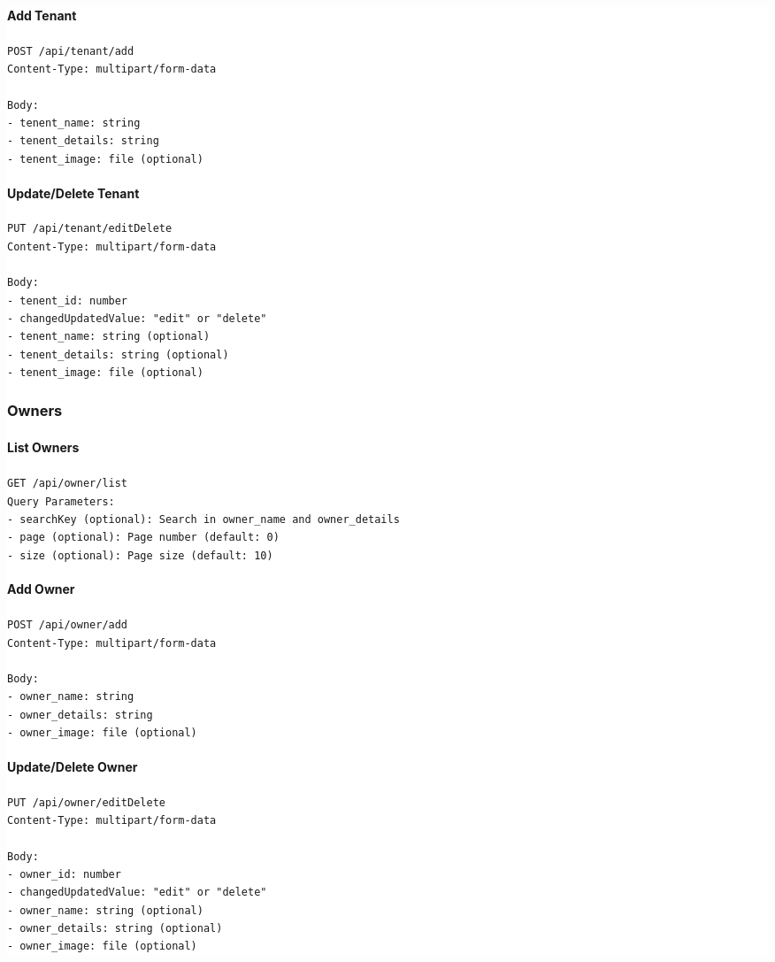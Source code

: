 #### Add Tenant
```
POST /api/tenant/add
Content-Type: multipart/form-data

Body:
- tenent_name: string
- tenent_details: string
- tenent_image: file (optional)
```

#### Update/Delete Tenant
```
PUT /api/tenant/editDelete
Content-Type: multipart/form-data

Body:
- tenent_id: number
- changedUpdatedValue: "edit" or "delete"
- tenent_name: string (optional)
- tenent_details: string (optional)
- tenent_image: file (optional)
```

### Owners

#### List Owners
```
GET /api/owner/list
Query Parameters:
- searchKey (optional): Search in owner_name and owner_details
- page (optional): Page number (default: 0)
- size (optional): Page size (default: 10)
```

#### Add Owner
```
POST /api/owner/add
Content-Type: multipart/form-data

Body:
- owner_name: string
- owner_details: string
- owner_image: file (optional)
```

#### Update/Delete Owner
```
PUT /api/owner/editDelete
Content-Type: multipart/form-data

Body:
- owner_id: number
- changedUpdatedValue: "edit" or "delete"
- owner_name: string (optional)
- owner_details: string (optional)
- owner_image: file (optional)
```
